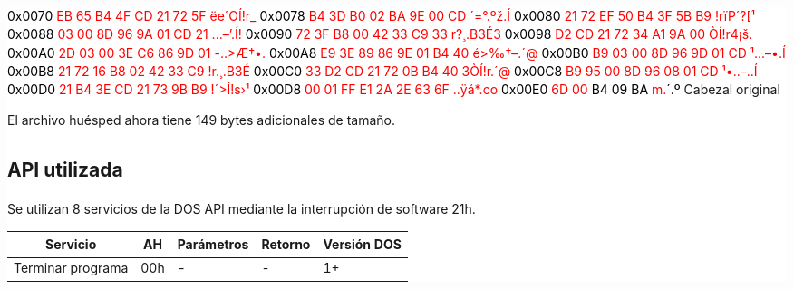 <span class="offsetcol">0x0070</span>  <span class="vhexcol">EB 65 B4 4F CD 21 72 5F</span>  <span class="vtextcol">ëe´OÍ!r_</span>
<span class="offsetcol">0x0078</span>  <span class="vhexcol">B4 3D B0 02 BA 9E 00 CD</span>  <span class="vtextcol">´=°.ºž.Í</span>
<span class="offsetcol">0x0080</span>  <span class="vhexcol">21 72 EF 50 B4 3F 5B B9</span>  <span class="vtextcol">!rïP´?[¹</span>
<span class="offsetcol">0x0088</span>  <span class="vhexcol">03 00 8D 96 9A 01 CD 21</span>  <span class="vtextcol">...–’.Í!</span>
<span class="offsetcol">0x0090</span>  <span class="vhexcol">72 3F B8 00 42 33 C9 33</span>  <span class="vtextcol">r?¸.B3É3</span>
<span class="offsetcol">0x0098</span>  <span class="vhexcol">D2 CD 21 72 34 A1 9A 00</span>  <span class="vtextcol">ÒÍ!r4¡š.</span>
<span class="offsetcol">0x00A0</span>  <span class="vhexcol">2D 03 00 3E C6 86 9D 01</span>  <span class="vtextcol">-..>Æ†•.</span>
<span class="offsetcol">0x00A8</span>  <span class="vhexcol">E9 3E 89 86 9E 01 B4 40</span>  <span class="vtextcol">é>‰†–.´@</span>
<span class="offsetcol">0x00B0</span>  <span class="vhexcol">B9 03 00 8D 96 9D 01 CD</span>  <span class="vtextcol">¹...–•.Í</span>
<span class="offsetcol">0x00B8</span>  <span class="vhexcol">21 72 16 B8 02 42 33 C9</span>  <span class="vtextcol">!r.¸.B3É</span>
<span class="offsetcol">0x00C0</span>  <span class="vhexcol">33 D2 CD 21 72 0B B4 40</span>  <span class="vtextcol">3ÒÍ!r.´@</span>
<span class="offsetcol">0x00C8</span>  <span class="vhexcol">B9 95 00 8D 96 08 01 CD</span>  <span class="vtextcol">¹•..–..Í</span>
<span class="offsetcol">0x00D0</span>  <span class="vhexcol">21 B4 3E CD 21 73 9B B9</span>  <span class="vtextcol">!´>Í!s›¹</span>
<span class="offsetcol">0x00D8</span>  <span class="vhexcol">00 01 FF E1 2A 2E 63 6F</span>  <span class="vtextcol">..ÿá*.co</span>
<span class="offsetcol">0x00E0</span>  <span class="vhexcol">6D 00</span> <span class="textcol">B4 09 BA</span>           <span class="vtextcol">m.</span><span class="textcol">´.º</span>     Cabezal original
</pre>
<style>
.offsetheader { color:#000000; line-height:200% }
.offsetcol { color:#000000 }
.hexcol { color:#000000 }
.textcol { color:#000000 }
.vhexcol, .vtextcol  { color:#ff0000 }
</style>

El archivo huésped ahora tiene 149 bytes adicionales de tamaño.

## API utilizada

Se utilizan 8 servicios de la DOS API mediante la interrupción de software 21h.
<div class="table-responsive">
<table  class="table" >
   <thead class="thead-light">
    <tr>
      <th>Servicio</th>
      <th>AH</th>
      <th>Parámetros</th>
      <th>Retorno</th>
      <th>Versión DOS</th>
    </tr>
  </thead>
  <tr>
    <td>Terminar programa</td> 
    <td>00h</td>
    <td class="center">-</td>
    <td class="center">-</td>
    <td>1+</td>
  </tr>
  <tr>